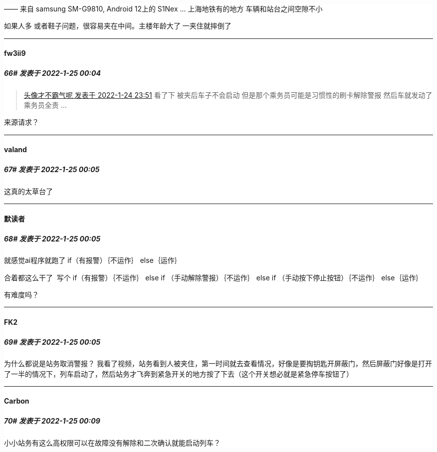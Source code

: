 —— 来自 samsung SM-G9810, Android 12上的 S1Nex ...</blockquote>
上海地铁有的地方 车辆和站台之间空隙不小

如果人多 或者鞋子问题，很容易夹在中间。主楼年龄大了 一夹住就摔倒了

*****

####  fw3ii9  
##### 66#       发表于 2022-1-25 00:04

<blockquote><a href="httphttps://bbs.saraba1st.com/2b/forum.php?mod=redirect&amp;goto=findpost&amp;pid=54418700&amp;ptid=2049118" target="_blank">头像才不霸气呢 发表于 2022-1-24 23:51</a>
看了下 被夹后车子不会启动 但是那个乘务员可能是习惯性的刷卡解除警报 然后车就发动了 乘务员全责 ...</blockquote>
来源请求？

*****

####  valand  
##### 67#       发表于 2022-1-25 00:05

这真的太草台了

*****

####  默读者  
##### 68#       发表于 2022-1-25 00:05

就感觉ai程序就跑了
if（有报警）｛不运作｝
else｛运作｝

合着都这么干了  写个
if（有报警）｛不运作｝
else if （手动解除警报）｛不运作｝
else if （手动按下停止按钮）｛不运作｝
else｛运作｝  

有难度吗？

*****

####  FK2  
##### 69#       发表于 2022-1-25 00:05

为什么都说是站务取消警报？
我看了视频，站务看到人被夹住，第一时间就去查看情况，好像是要掏钥匙开屏蔽门，然后屏蔽门好像是打开了一半的情况下，列车启动了，然后站务才飞奔到紧急开关的地方按了下去（这个开关想必就是紧急停车按钮了）



*****

####  Carbon  
##### 70#       发表于 2022-1-25 00:09

小小站务有这么高权限可以在故障没有解除和二次确认就能启动列车？

